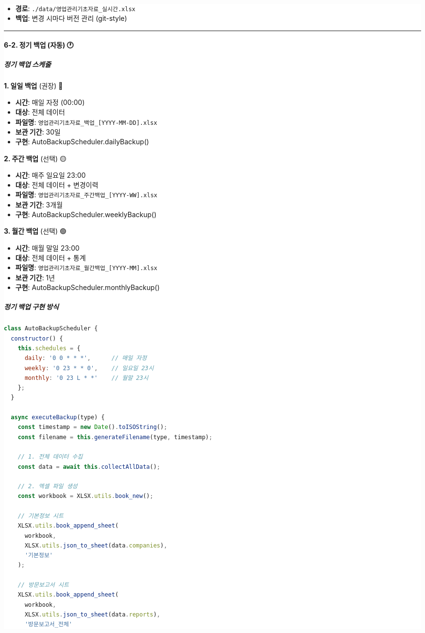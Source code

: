 - **경로**: `./data/영업관리기초자료_실시간.xlsx`
- **백업**: 변경 시마다 버전 관리 (git-style)

---

#### 6-2. 정기 백업 (자동) 🕐

##### 정기 백업 스케줄

**1. 일일 백업** (권장) 🔴

- **시간**: 매일 자정 (00:00)
- **대상**: 전체 데이터
- **파일명**: `영업관리기초자료_백업_[YYYY-MM-DD].xlsx`
- **보관 기간**: 30일
- **구현**: AutoBackupScheduler.dailyBackup()

**2. 주간 백업** (선택) 🟡

- **시간**: 매주 일요일 23:00
- **대상**: 전체 데이터 + 변경이력
- **파일명**: `영업관리기초자료_주간백업_[YYYY-WW].xlsx`
- **보관 기간**: 3개월
- **구현**: AutoBackupScheduler.weeklyBackup()

**3. 월간 백업** (선택) 🟢

- **시간**: 매월 말일 23:00
- **대상**: 전체 데이터 + 통계
- **파일명**: `영업관리기초자료_월간백업_[YYYY-MM].xlsx`
- **보관 기간**: 1년
- **구현**: AutoBackupScheduler.monthlyBackup()

##### 정기 백업 구현 방식

```javascript
class AutoBackupScheduler {
  constructor() {
    this.schedules = {
      daily: '0 0 * * *',      // 매일 자정
      weekly: '0 23 * * 0',    // 일요일 23시
      monthly: '0 23 L * *'    // 월말 23시
    };
  }
  
  async executeBackup(type) {
    const timestamp = new Date().toISOString();
    const filename = this.generateFilename(type, timestamp);
    
    // 1. 전체 데이터 수집
    const data = await this.collectAllData();
    
    // 2. 엑셀 파일 생성
    const workbook = XLSX.utils.book_new();
    
    // 기본정보 시트
    XLSX.utils.book_append_sheet(
      workbook, 
      XLSX.utils.json_to_sheet(data.companies), 
      '기본정보'
    );
    
    // 방문보고서 시트
    XLSX.utils.book_append_sheet(
      workbook, 
      XLSX.utils.json_to_sheet(data.reports), 
      '방문보고서_전체'
```